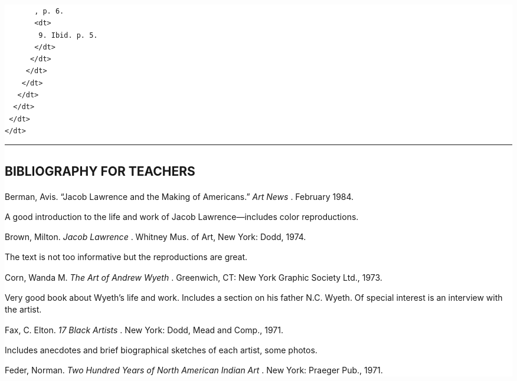            , p. 6.
           <dt>
            9. Ibid. p. 5.
           </dt>
          </dt>
         </dt>
        </dt>
       </dt>
      </dt>
     </dt>
    </dt>
   </dt>
  </dl>
 </blockquote>
 <hr/>
 <h2>
  BIBLIOGRAPHY FOR TEACHERS
 </h2>
 Berman, Avis. “Jacob Lawrence and the Making of Americans.”
 <i>
  Art News
 </i>
 . February 1984.
 <p>
  A good introduction to the life and work of Jacob Lawrence—includes color reproductions.
 </p>
 <p>
  Brown, Milton.
  <i>
   Jacob Lawrence
  </i>
  . Whitney Mus. of Art, New York: Dodd, 1974.
 </p>
 <p>
  The text is not too informative but the reproductions are great.
 </p>
 <p>
  Corn, Wanda M.
  <i>
   The Art of Andrew Wyeth
  </i>
  . Greenwich, CT: New York Graphic Society Ltd., 1973.
 </p>
 <p>
  Very good book about Wyeth’s life and work. Includes a section on his father N.C. Wyeth. Of special interest is an interview with the artist.
 </p>
 <p>
  Fax, C. Elton.
  <i>
   17 Black Artists
  </i>
  . New York: Dodd, Mead and Comp., 1971.
 </p>
 <p>
  Includes anecdotes and brief biographical sketches of each artist, some photos.
 </p>
 <p>
  Feder, Norman.
  <i>
   Two Hundred Years of North American Indian Art
  </i>
  . New York: Praeger Pub., 1971.
 </p>